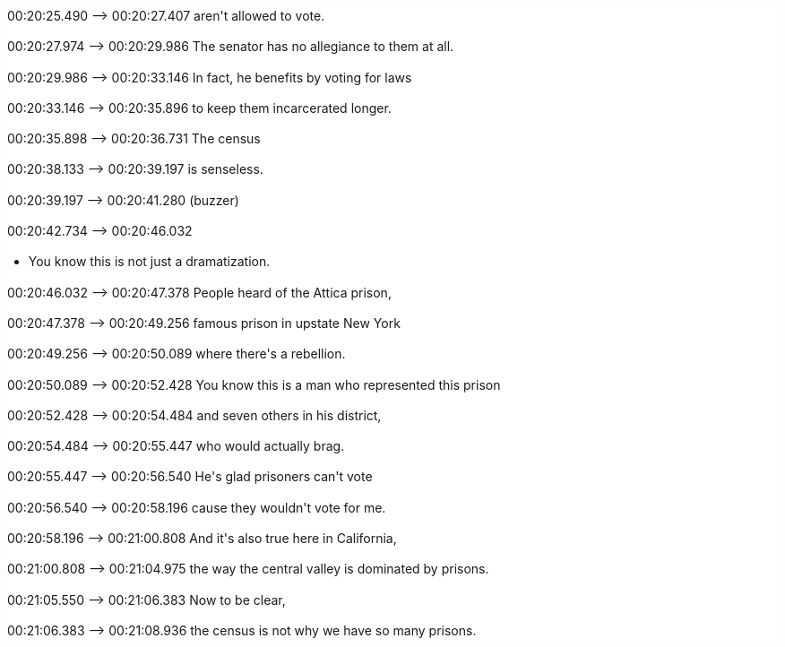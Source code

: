 00:20:25.490 --> 00:20:27.407
aren't allowed to vote.

00:20:27.974 --> 00:20:29.986
The senator has no allegiance to them at all.

00:20:29.986 --> 00:20:33.146
In fact, he benefits by voting for laws

00:20:33.146 --> 00:20:35.896
to keep them incarcerated longer.

00:20:35.898 --> 00:20:36.731
The census

00:20:38.133 --> 00:20:39.197
is senseless.

00:20:39.197 --> 00:20:41.280
(buzzer)

00:20:42.734 --> 00:20:46.032
- You know this is not just a dramatization.

00:20:46.032 --> 00:20:47.378
People heard of the Attica prison,

00:20:47.378 --> 00:20:49.256
famous prison in upstate New York

00:20:49.256 --> 00:20:50.089
where there's a rebellion.

00:20:50.089 --> 00:20:52.428
You know this is a man who represented this prison

00:20:52.428 --> 00:20:54.484
and seven others in his district,

00:20:54.484 --> 00:20:55.447
who would actually brag.

00:20:55.447 --> 00:20:56.540
He's glad prisoners can't vote

00:20:56.540 --> 00:20:58.196
cause they wouldn't vote for me.

00:20:58.196 --> 00:21:00.808
And it's also true here in California,

00:21:00.808 --> 00:21:04.975
the way the central valley is dominated by prisons.

00:21:05.550 --> 00:21:06.383
Now to be clear,

00:21:06.383 --> 00:21:08.936
the census is not why we have so many prisons.
